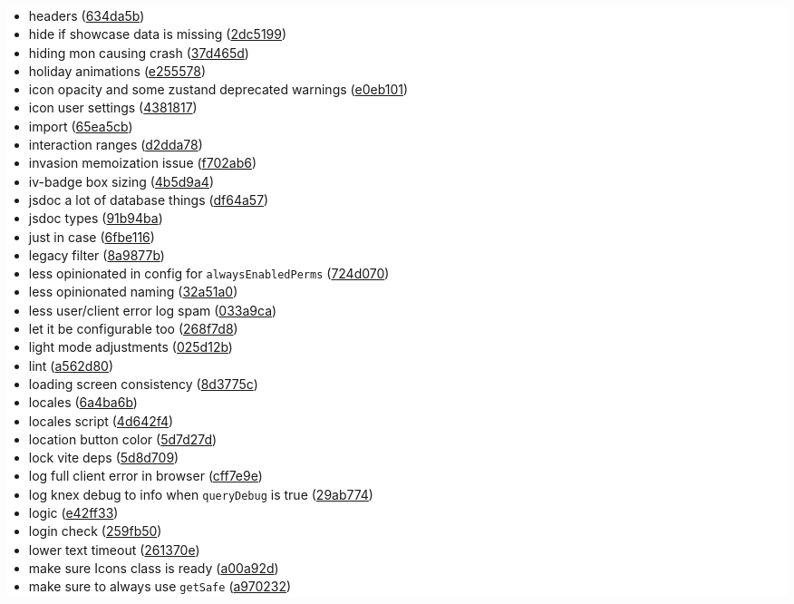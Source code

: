 * headers ([634da5b](https://github.com/kkpan11/ReactMap/commit/634da5b7453002a02506f66f56426ba0b805d60f))
* hide if showcase data is missing ([2dc5199](https://github.com/kkpan11/ReactMap/commit/2dc51993c735564ddcc4e62bc4807995570afc6b))
* hiding mon causing crash ([37d465d](https://github.com/kkpan11/ReactMap/commit/37d465d34c22a4fc48dd5ee515197cba78acd431))
* holiday animations ([e255578](https://github.com/kkpan11/ReactMap/commit/e25557829b3dd3358c58a58586123ab753dd1c50))
* icon opacity and some zustand deprecated warnings ([e0eb101](https://github.com/kkpan11/ReactMap/commit/e0eb10148a11bb349cb3965dced0440bb38f289c))
* icon user settings ([4381817](https://github.com/kkpan11/ReactMap/commit/43818171a385e6882f68f6c62365e124a6df793e))
* import ([65ea5cb](https://github.com/kkpan11/ReactMap/commit/65ea5cb3cd942e87436ba22fc7a9cd2067f59508))
* interaction ranges ([d2dda78](https://github.com/kkpan11/ReactMap/commit/d2dda789274035fc37b1e0453e624fbf035476e4))
* invasion memoization issue ([f702ab6](https://github.com/kkpan11/ReactMap/commit/f702ab6f716c2901762814d798501fbd361fc7df))
* iv-badge box sizing ([4b5d9a4](https://github.com/kkpan11/ReactMap/commit/4b5d9a47a4480872b9f184cad34a2846fb012886))
* jsdoc a lot of database things ([df64a57](https://github.com/kkpan11/ReactMap/commit/df64a5706c0ede9145474266cef9c11020395e41))
* jsdoc types ([91b94ba](https://github.com/kkpan11/ReactMap/commit/91b94baef2d2d29a501ccad8bfde772330a20c7c))
* just in case ([6fbe116](https://github.com/kkpan11/ReactMap/commit/6fbe1162027071eaef2ae26126480c6fb017be3e))
* legacy filter ([8a9877b](https://github.com/kkpan11/ReactMap/commit/8a9877bff536d76495842ff233cd5d4d90e79852))
* less opinionated in config for `alwaysEnabledPerms` ([724d070](https://github.com/kkpan11/ReactMap/commit/724d0700a353f89e59d5bc239c5d2dff5666305e))
* less opinionated naming ([32a51a0](https://github.com/kkpan11/ReactMap/commit/32a51a007d0c6cdba5ab88ece9db684521a4b017))
* less user/client error log spam ([033a9ca](https://github.com/kkpan11/ReactMap/commit/033a9cafe21e25d4988401bf5885a151968d433b))
* let it be configurable too ([268f7d8](https://github.com/kkpan11/ReactMap/commit/268f7d811fbb3e5b1ca0c5baa18b14db5bf096aa))
* light mode adjustments ([025d12b](https://github.com/kkpan11/ReactMap/commit/025d12b78dc22b4fadca036893c7eadf60c62de5))
* lint ([a562d80](https://github.com/kkpan11/ReactMap/commit/a562d80e44d8c6588cdf7d03a7b2cafa40779135))
* loading screen consistency ([8d3775c](https://github.com/kkpan11/ReactMap/commit/8d3775c6af15aeb54edb1bdcedc128ff93276ece))
* locales ([6a4ba6b](https://github.com/kkpan11/ReactMap/commit/6a4ba6bb04fe07cc716f0d4aa4325f8c0e449390))
* locales script ([4d642f4](https://github.com/kkpan11/ReactMap/commit/4d642f4463a2b14974b2181a1ed2742e9a658337))
* location button color ([5d7d27d](https://github.com/kkpan11/ReactMap/commit/5d7d27d8986660e0ebf3b8dcabc747777937c501))
* lock vite deps ([5d8d709](https://github.com/kkpan11/ReactMap/commit/5d8d709fbd94471d5a3d87e7840bec6d6e0baf26))
* log full client error in browser ([cff7e9e](https://github.com/kkpan11/ReactMap/commit/cff7e9e21662ebeebdc226293cd843d71fbfad14))
* log knex debug to info when `queryDebug` is true ([29ab774](https://github.com/kkpan11/ReactMap/commit/29ab774eaeb20bef3700436632ab0000459f9e15))
* logic ([e42ff33](https://github.com/kkpan11/ReactMap/commit/e42ff33a845e7bd3ea94886b535bc1c7877b9edc))
* login check ([259fb50](https://github.com/kkpan11/ReactMap/commit/259fb500cfc40bff42f831a30e1c0c82f4a30d5f))
* lower text timeout ([261370e](https://github.com/kkpan11/ReactMap/commit/261370e4fadf72e2a0532e98457b1ed2a086f510))
* make sure Icons class is ready ([a00a92d](https://github.com/kkpan11/ReactMap/commit/a00a92db8e07bf2a04b73d20719dd66fdaf3a3d9))
* make sure to always use `getSafe` ([a970232](https://github.com/kkpan11/ReactMap/commit/a9702322712cfdd1e6da511de5d49e5399756d55))
